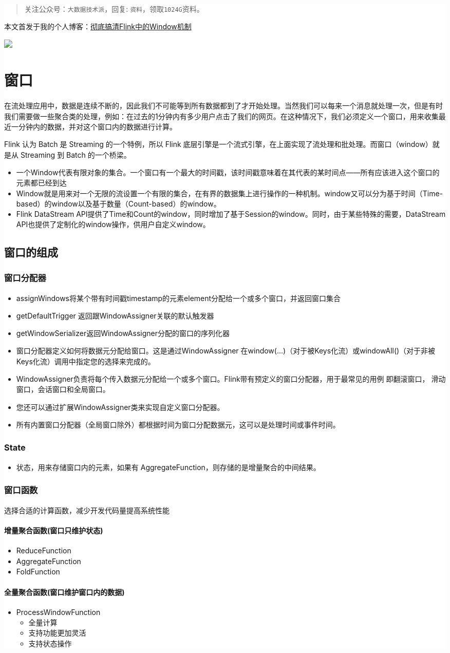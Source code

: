 >关注公众号：`大数据技术派`，回复: `资料`，领取`1024G`资料。

本文首发于我的个人博客：[彻底搞清Flink中的Window机制](https://www.ikeguang.com/?p=1715)

![](https://kingcall.oss-cn-hangzhou.aliyuncs.com/blog/img/2021/03/29/22:58:13-flink-window.png)

# 窗口

在流处理应用中，数据是连续不断的，因此我们不可能等到所有数据都到了才开始处理。当然我们可以每来一个消息就处理一次，但是有时我们需要做一些聚合类的处理，例如：在过去的1分钟内有多少用户点击了我们的网页。在这种情况下，我们必须定义一个窗口，用来收集最近一分钟内的数据，并对这个窗口内的数据进行计算。

Flink 认为 Batch 是 Streaming 的一个特例，所以 Flink 底层引擎是一个流式引擎，在上面实现了流处理和批处理。而窗口（window）就是从 Streaming 到 Batch 的一个桥梁。

   - 一个Window代表有限对象的集合。一个窗口有一个最大的时间戳，该时间戳意味着在其代表的某时间点——所有应该进入这个窗口的元素都已经到达 
   - Window就是用来对一个无限的流设置一个有限的集合，在有界的数据集上进行操作的一种机制。window又可以分为基于时间（Time-based）的window以及基于数量（Count-based）的window。
   - Flink DataStream API提供了Time和Count的window，同时增加了基于Session的window。同时，由于某些特殊的需要，DataStream API也提供了定制化的window操作，供用户自定义window。

## 窗口的组成

### 窗口分配器

- assignWindows将某个带有时间戳timestamp的元素element分配给一个或多个窗口，并返回窗口集合
- getDefaultTrigger 返回跟WindowAssigner关联的默认触发器
- getWindowSerializer返回WindowAssigner分配的窗口的序列化器

 - 窗口分配器定义如何将数据元分配给窗口。这是通过WindowAssigner 在window(...)（对于被Keys化流）或windowAll()（对于非被Keys化流）调用中指定您的选择来完成的。 
- WindowAssigner负责将每个传入数据元分配给一个或多个窗口。Flink带有预定义的窗口分配器，用于最常见的用例
  即翻滚窗口， 滑动窗口，会话窗口和全局窗口。
- 您还可以通过扩展WindowAssigner类来实现自定义窗口分配器。
- 所有内置窗口分配器（全局窗口除外）都根据时间为窗口分配数据元，这可以是处理时间或事件时间。

### State

- 状态，用来存储窗口内的元素，如果有 AggregateFunction，则存储的是增量聚合的中间结果。

### 窗口函数

选择合适的计算函数，减少开发代码量提高系统性能

#### 增量聚合函数(窗口只维护状态)

- ReduceFunction
- AggregateFunction
- FoldFunction

#### 全量聚合函数(窗口维护窗口内的数据)

- ProcessWindowFunction
  - 全量计算
  - 支持功能更加灵活
  - 支持状态操作
